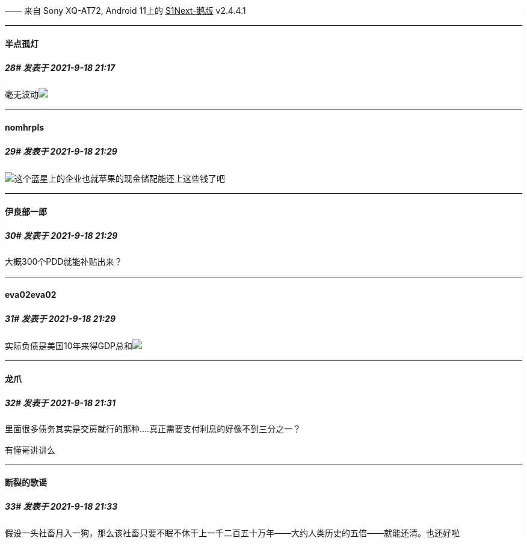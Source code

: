 —— 来自 Sony XQ-AT72, Android 11上的 [S1Next-鹅版](https://github.com/ykrank/S1-Next/releases) v2.4.4.1


*****

####  半点孤灯  
##### 28#       发表于 2021-9-18 21:17


毫无波动<img src="https://static.saraba1st.com/image/smiley/face2017/033.png" referrerpolicy="no-referrer">


*****

####  nomhrpls  
##### 29#       发表于 2021-9-18 21:29


<img src="https://static.saraba1st.com/image/smiley/face2017/067.png" referrerpolicy="no-referrer">这个蓝星上的企业也就苹果的现金储配能还上这些钱了吧


*****

####  伊良部一郎  
##### 30#       发表于 2021-9-18 21:29


大概300个PDD就能补贴出来？




*****

####  eva02eva02  
##### 31#       发表于 2021-9-18 21:29


实际负债是美国10年来得GDP总和<img src="https://static.saraba1st.com/image/smiley/face2017/048.png" referrerpolicy="no-referrer">


*****

####  龙爪  
##### 32#       发表于 2021-9-18 21:31


里面很多债务其实是交房就行的那种....真正需要支付利息的好像不到三分之一？

有懂哥讲讲么


*****

####  断裂的歌谣  
##### 33#       发表于 2021-9-18 21:33


假设一头社畜月入一狗，那么该社畜只要不眠不休干上一千二百五十万年——大约人类历史的五倍——就能还清。也还好啦
